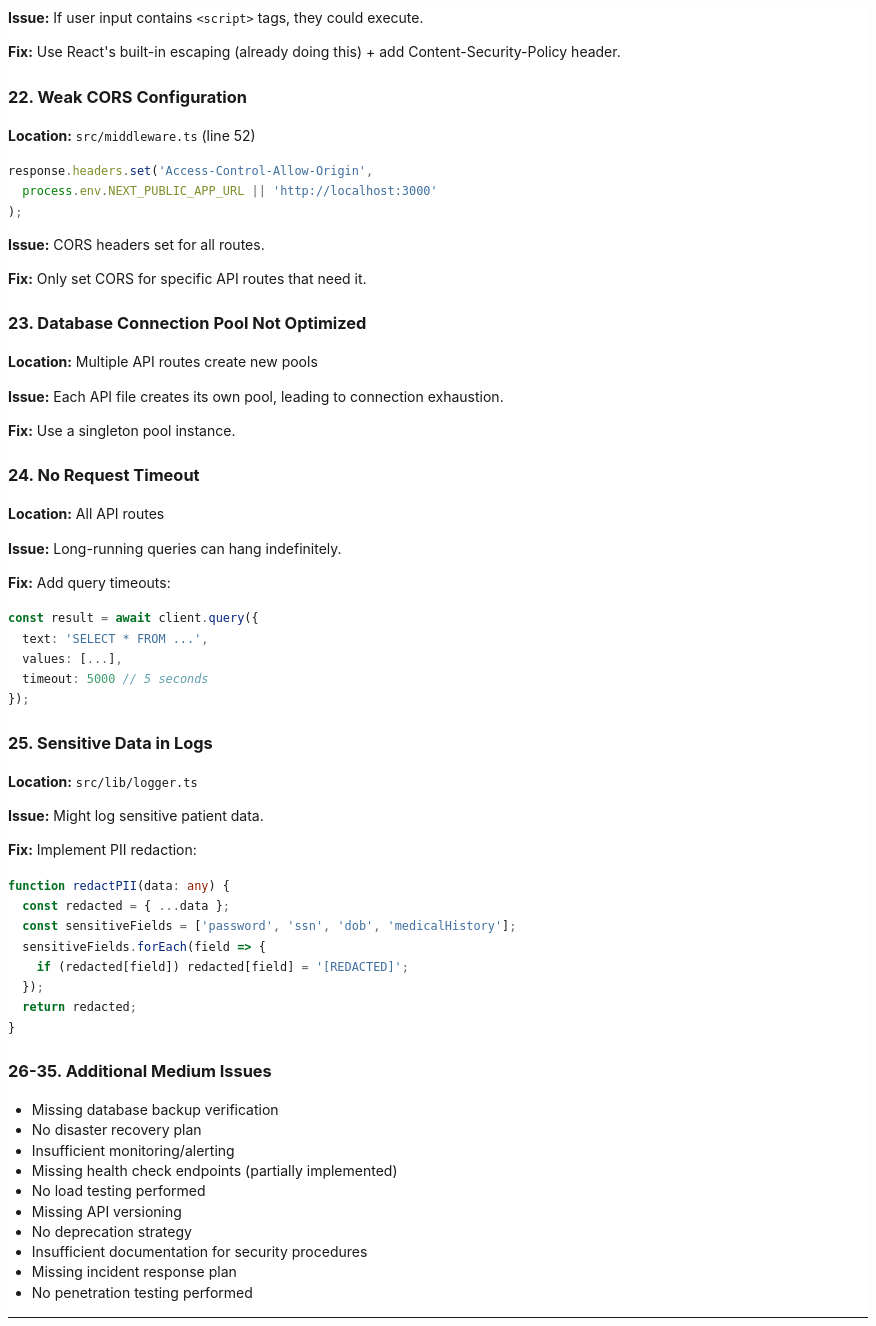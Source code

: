 **Issue:** If user input contains `<script>` tags, they could execute.

**Fix:** Use React's built-in escaping (already doing this) + add Content-Security-Policy header.

### 22. **Weak CORS Configuration**
**Location:** `src/middleware.ts` (line 52)

```typescript
response.headers.set('Access-Control-Allow-Origin', 
  process.env.NEXT_PUBLIC_APP_URL || 'http://localhost:3000'
);
```

**Issue:** CORS headers set for all routes.

**Fix:** Only set CORS for specific API routes that need it.

### 23. **Database Connection Pool Not Optimized**
**Location:** Multiple API routes create new pools

**Issue:** Each API file creates its own pool, leading to connection exhaustion.

**Fix:** Use a singleton pool instance.

### 24. **No Request Timeout**
**Location:** All API routes

**Issue:** Long-running queries can hang indefinitely.

**Fix:** Add query timeouts:
```typescript
const result = await client.query({
  text: 'SELECT * FROM ...',
  values: [...],
  timeout: 5000 // 5 seconds
});
```

### 25. **Sensitive Data in Logs**
**Location:** `src/lib/logger.ts`

**Issue:** Might log sensitive patient data.

**Fix:** Implement PII redaction:
```typescript
function redactPII(data: any) {
  const redacted = { ...data };
  const sensitiveFields = ['password', 'ssn', 'dob', 'medicalHistory'];
  sensitiveFields.forEach(field => {
    if (redacted[field]) redacted[field] = '[REDACTED]';
  });
  return redacted;
}
```

### 26-35. **Additional Medium Issues**
- Missing database backup verification
- No disaster recovery plan
- Insufficient monitoring/alerting
- Missing health check endpoints (partially implemented)
- No load testing performed
- Missing API versioning
- No deprecation strategy
- Insufficient documentation for security procedures
- Missing incident response plan
- No penetration testing performed

---